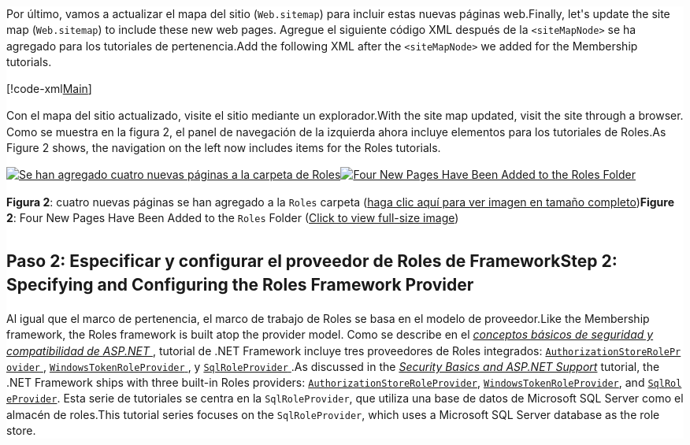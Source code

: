 <span data-ttu-id="da7c2-146">Por último, vamos a actualizar el mapa del sitio (`Web.sitemap`) para incluir estas nuevas páginas web.</span><span class="sxs-lookup"><span data-stu-id="da7c2-146">Finally, let's update the site map (`Web.sitemap`) to include these new web pages.</span></span> <span data-ttu-id="da7c2-147">Agregue el siguiente código XML después de la `<siteMapNode>` se ha agregado para los tutoriales de pertenencia.</span><span class="sxs-lookup"><span data-stu-id="da7c2-147">Add the following XML after the `<siteMapNode>` we added for the Membership tutorials.</span></span>

[!code-xml[Main](creating-and-managing-roles-cs/samples/sample2.xml)]

<span data-ttu-id="da7c2-148">Con el mapa del sitio actualizado, visite el sitio mediante un explorador.</span><span class="sxs-lookup"><span data-stu-id="da7c2-148">With the site map updated, visit the site through a browser.</span></span> <span data-ttu-id="da7c2-149">Como se muestra en la figura 2, el panel de navegación de la izquierda ahora incluye elementos para los tutoriales de Roles.</span><span class="sxs-lookup"><span data-stu-id="da7c2-149">As Figure 2 shows, the navigation on the left now includes items for the Roles tutorials.</span></span>


<span data-ttu-id="da7c2-150">[![Se han agregado cuatro nuevas páginas a la carpeta de Roles](creating-and-managing-roles-cs/_static/image5.png)](creating-and-managing-roles-cs/_static/image4.png)</span><span class="sxs-lookup"><span data-stu-id="da7c2-150">[![Four New Pages Have Been Added to the Roles Folder](creating-and-managing-roles-cs/_static/image5.png)](creating-and-managing-roles-cs/_static/image4.png)</span></span>

<span data-ttu-id="da7c2-151">**Figura 2**: cuatro nuevas páginas se han agregado a la `Roles` carpeta ([haga clic aquí para ver imagen en tamaño completo](creating-and-managing-roles-cs/_static/image6.png))</span><span class="sxs-lookup"><span data-stu-id="da7c2-151">**Figure 2**: Four New Pages Have Been Added to the `Roles` Folder  ([Click to view full-size image](creating-and-managing-roles-cs/_static/image6.png))</span></span>


## <a name="step-2-specifying-and-configuring-the-roles-framework-provider"></a><span data-ttu-id="da7c2-152">Paso 2: Especificar y configurar el proveedor de Roles de Framework</span><span class="sxs-lookup"><span data-stu-id="da7c2-152">Step 2: Specifying and Configuring the Roles Framework Provider</span></span>

<span data-ttu-id="da7c2-153">Al igual que el marco de pertenencia, el marco de trabajo de Roles se basa en el modelo de proveedor.</span><span class="sxs-lookup"><span data-stu-id="da7c2-153">Like the Membership framework, the Roles framework is built atop the provider model.</span></span> <span data-ttu-id="da7c2-154">Como se describe en el <a id="_msoanchor_5"> </a> [ *conceptos básicos de seguridad y compatibilidad de ASP.NET* ](../introduction/security-basics-and-asp-net-support-cs.md) , tutorial de .NET Framework incluye tres proveedores de Roles integrados: [ `AuthorizationStoreRoleProvider` ](https://msdn.microsoft.com/library/system.web.security.authorizationstoreroleprovider.aspx) , [ `WindowsTokenRoleProvider` ](https://msdn.microsoft.com/library/system.web.security.windowstokenroleprovider.aspx), y [ `SqlRoleProvider` ](https://msdn.microsoft.com/library/system.web.security.sqlroleprovider.aspx).</span><span class="sxs-lookup"><span data-stu-id="da7c2-154">As discussed in the <a id="_msoanchor_5"></a>[*Security Basics and ASP.NET Support*](../introduction/security-basics-and-asp-net-support-cs.md) tutorial, the .NET Framework ships with three built-in Roles providers: [`AuthorizationStoreRoleProvider`](https://msdn.microsoft.com/library/system.web.security.authorizationstoreroleprovider.aspx), [`WindowsTokenRoleProvider`](https://msdn.microsoft.com/library/system.web.security.windowstokenroleprovider.aspx), and [`SqlRoleProvider`](https://msdn.microsoft.com/library/system.web.security.sqlroleprovider.aspx).</span></span> <span data-ttu-id="da7c2-155">Esta serie de tutoriales se centra en la `SqlRoleProvider`, que utiliza una base de datos de Microsoft SQL Server como el almacén de roles.</span><span class="sxs-lookup"><span data-stu-id="da7c2-155">This tutorial series focuses on the `SqlRoleProvider`, which uses a Microsoft SQL Server database as the role store.</span></span>
